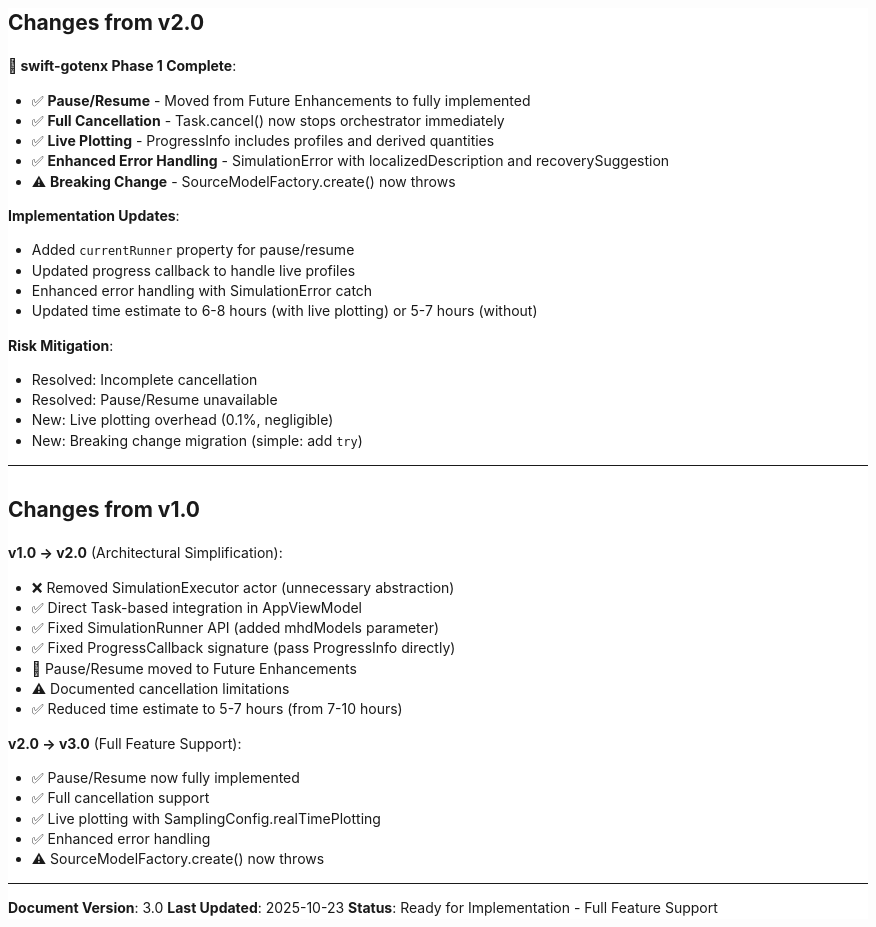 
## Changes from v2.0

**🎉 swift-gotenx Phase 1 Complete**:
- ✅ **Pause/Resume** - Moved from Future Enhancements to fully implemented
- ✅ **Full Cancellation** - Task.cancel() now stops orchestrator immediately
- ✅ **Live Plotting** - ProgressInfo includes profiles and derived quantities
- ✅ **Enhanced Error Handling** - SimulationError with localizedDescription and recoverySuggestion
- ⚠️ **Breaking Change** - SourceModelFactory.create() now throws

**Implementation Updates**:
- Added `currentRunner` property for pause/resume
- Updated progress callback to handle live profiles
- Enhanced error handling with SimulationError catch
- Updated time estimate to 6-8 hours (with live plotting) or 5-7 hours (without)

**Risk Mitigation**:
- Resolved: Incomplete cancellation
- Resolved: Pause/Resume unavailable
- New: Live plotting overhead (0.1%, negligible)
- New: Breaking change migration (simple: add `try`)

---

## Changes from v1.0

**v1.0 → v2.0** (Architectural Simplification):
- ❌ Removed SimulationExecutor actor (unnecessary abstraction)
- ✅ Direct Task-based integration in AppViewModel
- ✅ Fixed SimulationRunner API (added mhdModels parameter)
- ✅ Fixed ProgressCallback signature (pass ProgressInfo directly)
- 🚫 Pause/Resume moved to Future Enhancements
- ⚠️ Documented cancellation limitations
- ✅ Reduced time estimate to 5-7 hours (from 7-10 hours)

**v2.0 → v3.0** (Full Feature Support):
- ✅ Pause/Resume now fully implemented
- ✅ Full cancellation support
- ✅ Live plotting with SamplingConfig.realTimePlotting
- ✅ Enhanced error handling
- ⚠️ SourceModelFactory.create() now throws

---

**Document Version**: 3.0
**Last Updated**: 2025-10-23
**Status**: Ready for Implementation - Full Feature Support
